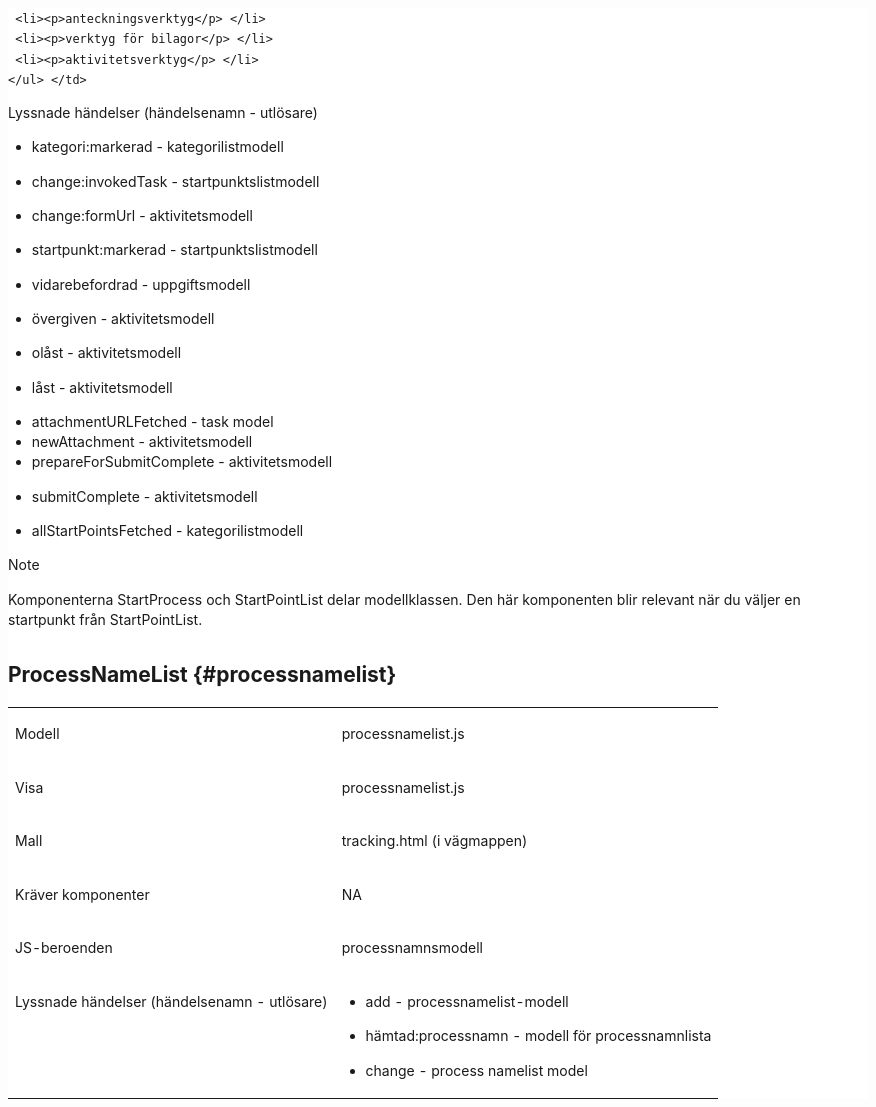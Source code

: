      <li><p>anteckningsverktyg</p> </li>
     <li><p>verktyg för bilagor</p> </li>
     <li><p>aktivitetsverktyg</p> </li>
    </ul> </td>
  </tr>
  <tr>
   <td><p>Lyssnade händelser (händelsenamn - utlösare)</p> </td>
   <td>
    <ul>
     <li><p>kategori:markerad - kategorilistmodell</p> </li>
     <li><p>change:invokedTask - startpunktslistmodell</p> </li>
     <li><p>change:formUrl - aktivitetsmodell</p> </li>
     <li><p>startpunkt:markerad - startpunktslistmodell</p> </li>
     <li><p>vidarebefordrad - uppgiftsmodell</p> </li>
     <li><p>övergiven - aktivitetsmodell</p> </li>
     <li><p>olåst - aktivitetsmodell</p> </li>
     <li><p>låst - aktivitetsmodell</p> </li>
     <li>attachmentURLFetched - task model</li>
     <li>newAttachment - aktivitetsmodell</li>
     <li>prepareForSubmitComplete - aktivitetsmodell </li>
     <li><p>submitComplete - aktivitetsmodell</p> </li>
     <li><p>allStartPointsFetched - kategorilistmodell</p> </li>
    </ul> </td>
  </tr>
 </tbody>
</table>

>[!NOTE]
>
>Komponenterna StartProcess och StartPointList delar modellklassen. Den här komponenten blir relevant när du väljer en startpunkt från StartPointList.

## ProcessNameList {#processnamelist}

<table>
 <tbody>
  <tr>
   <td><p>Modell</p></td>
   <td><p>processnamelist.js</p></td>
  </tr>
  <tr>
   <td><p>Visa</p></td>
   <td><p>processnamelist.js</p></td>
  </tr>
  <tr>
   <td><p>Mall</p></td>
   <td><p>tracking.html (i vägmappen)</p></td>
  </tr>
  <tr>
   <td><p>Kräver komponenter</p></td>
   <td><p>NA</p></td>
  </tr>
  <tr>
   <td><p>JS-beroenden</p></td>
   <td><p>processnamnsmodell</p></td>
  </tr>
  <tr>
   <td><p>Lyssnade händelser (händelsenamn - utlösare)</p></td>
   <td>
    <ul>
     <li><p>add - processnamelist-modell </p></li>
     <li><p>hämtad:processnamn - modell för processnamnlista </p></li>
     <li><p>change - process namelist model </p></li>
    </ul></td>